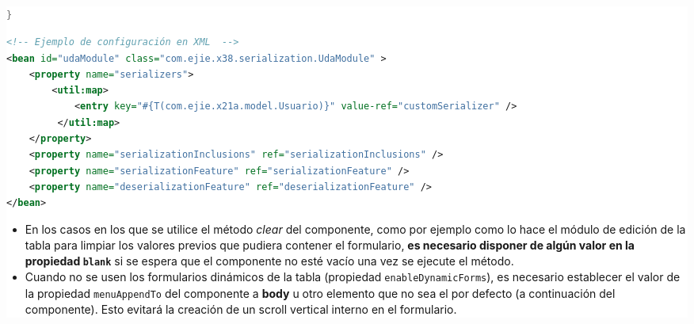 ```java
}
```

```xml
<!-- Ejemplo de configuración en XML  -->
<bean id="udaModule" class="com.ejie.x38.serialization.UdaModule" >
	<property name="serializers">
		<util:map>
			<entry key="#{T(com.ejie.x21a.model.Usuario)}" value-ref="customSerializer" />
		 </util:map>
	</property>
	<property name="serializationInclusions" ref="serializationInclusions" />
	<property name="serializationFeature" ref="serializationFeature" />
	<property name="deserializationFeature" ref="deserializationFeature" />
</bean>
```

* En los casos en los que se utilice el método *clear* del componente, como por ejemplo como lo hace el módulo de edición de la tabla para limpiar los valores previos que pudiera contener el formulario, **es necesario disponer de algún valor en la propiedad `blank`** si se espera que el componente no esté vacío una vez se ejecute el método.
* Cuando no se usen los formularios dinámicos de la tabla (propiedad `enableDynamicForms`), es necesario establecer el valor de la propiedad `menuAppendTo` del componente a **body** u otro elemento que no sea el por defecto (a continuación del componente). Esto evitará la creación de un scroll vertical interno en el formulario.